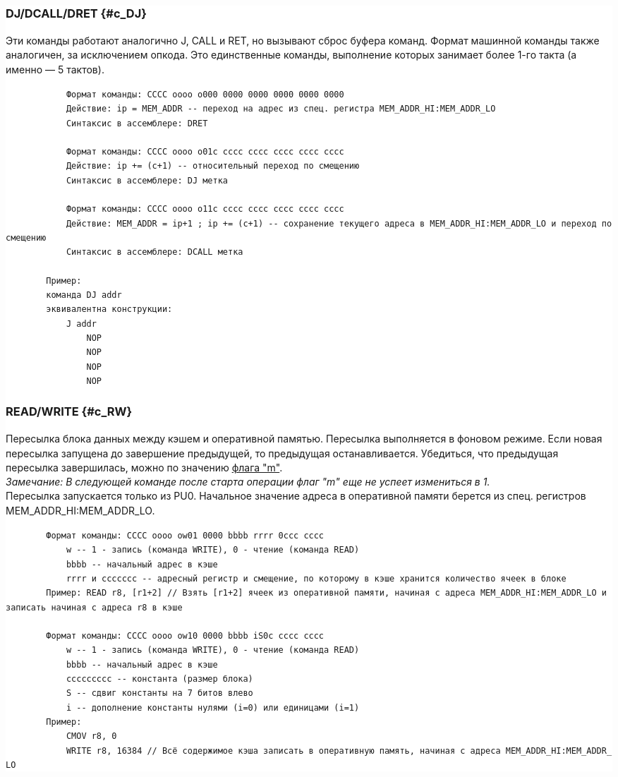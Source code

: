 ### DJ/DCALL/DRET {#c_DJ}

Эти команды работают аналогично J, CALL и RET, но вызывают сброс буфера
команд. Формат машинной команды также аналогичен, за исключением опкода.
Это единственные команды, выполнение которых занимает более 1-го такта
(а именно — 5 тактов).

                Формат команды: CCCC oooo o000 0000 0000 0000 0000 0000
                Действие: ip = MEM_ADDR -- переход на адрес из спец. регистра MEM_ADDR_HI:MEM_ADDR_LO
                Синтаксис в ассемблере: DRET
                
                Формат команды: CCCC oooo o01c cccc cccc cccc cccc cccc
                Действие: ip += (с+1) -- относительный переход по смещению
                Синтаксис в ассемблере: DJ метка
                
                Формат команды: CCCC oooo o11c cccc cccc cccc cccc cccc
                Действие: MEM_ADDR = ip+1 ; ip += (c+1) -- сохранение текущего адреса в MEM_ADDR_HI:MEM_ADDR_LO и переход по смещению
                Синтаксис в ассемблере: DCALL метка
            
            Пример:
            команда DJ addr
            эквивалентна конструкции:
                J addr
                    NOP
                    NOP
                    NOP
                    NOP
            

### READ/WRITE {#c_RW}

Пересылка блока данных между кэшем и оперативной памятью. Пересылка
выполняется в фоновом режиме. Если новая пересылка запущена до
завершение предыдущей, то предыдущая останавливается. Убедиться, что
предыдущая пересылка завершилась, можно по значению [флага
"m"](#in_flags).\
*Замечание: В следующей команде после старта операции флаг "m" еще не
успеет измениться в 1.*\
Пересылка запускается только из PU0. Начальное значение адреса в
оперативной памяти берется из спец. регистров
MEM\_ADDR\_HI:MEM\_ADDR\_LO.

            Формат команды: CCCC oooo ow01 0000 bbbb rrrr 0ccc cccc
                w -- 1 - запись (команда WRITE), 0 - чтение (команда READ)
                bbbb -- начальный адрес в кэше
                rrrr и ссссссс -- адресный регистр и смещение, по которому в кэше хранится количество ячеек в блоке
            Пример: READ r8, [r1+2] // Взять [r1+2] ячеек из оперативной памяти, начиная с адреса MEM_ADDR_HI:MEM_ADDR_LO и записать начиная с адреса r8 в кэше
            
            Формат команды: CCCC oooo ow10 0000 bbbb iS0c cccc cccc
                w -- 1 - запись (команда WRITE), 0 - чтение (команда READ)
                bbbb -- начальный адрес в кэше
                ccссссссс -- константа (размер блока)
                S -- сдвиг константы на 7 битов влево
                i -- дополнение константы нулями (i=0) или единицами (i=1)
            Пример:
                CMOV r8, 0
                WRITE r8, 16384 // Всё содержимое кэша записать в оперативную память, начиная с адреса MEM_ADDR_HI:MEM_ADDR_LO
            